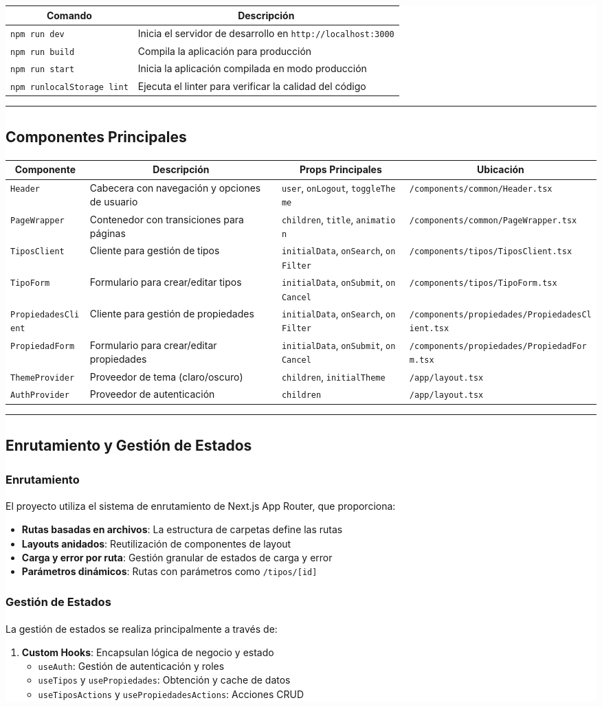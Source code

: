 | Comando | Descripción |
|---------|-------------|
| `npm run dev` | Inicia el servidor de desarrollo en `http://localhost:3000` |
| `npm run build` | Compila la aplicación para producción |
| `npm run start` | Inicia la aplicación compilada en modo producción |
| `npm runlocalStorage lint` | Ejecuta el linter para verificar la calidad del código |

---

## Componentes Principales

| Componente | Descripción | Props Principales | Ubicación |
|------------|-------------|-------------------|-----------|
| `Header` | Cabecera con navegación y opciones de usuario | `user`, `onLogout`, `toggleTheme` | `/components/common/Header.tsx` |
| `PageWrapper` | Contenedor con transiciones para páginas | `children`, `title`, `animation` | `/components/common/PageWrapper.tsx` |
| `TiposClient` | Cliente para gestión de tipos | `initialData`, `onSearch`, `onFilter` | `/components/tipos/TiposClient.tsx` |
| `TipoForm` | Formulario para crear/editar tipos | `initialData`, `onSubmit`, `onCancel` | `/components/tipos/TipoForm.tsx` |
| `PropiedadesClient` | Cliente para gestión de propiedades | `initialData`, `onSearch`, `onFilter` | `/components/propiedades/PropiedadesClient.tsx` |
| `PropiedadForm` | Formulario para crear/editar propiedades | `initialData`, `onSubmit`, `onCancel` | `/components/propiedades/PropiedadForm.tsx` |
| `ThemeProvider` | Proveedor de tema (claro/oscuro) | `children`, `initialTheme` | `/app/layout.tsx` |
| `AuthProvider` | Proveedor de autenticación | `children` | `/app/layout.tsx` |

---

## Enrutamiento y Gestión de Estados

### Enrutamiento

El proyecto utiliza el sistema de enrutamiento de Next.js App Router, que proporciona:

- **Rutas basadas en archivos**: La estructura de carpetas define las rutas
- **Layouts anidados**: Reutilización de componentes de layout
- **Carga y error por ruta**: Gestión granular de estados de carga y error
- **Parámetros dinámicos**: Rutas con parámetros como `/tipos/[id]`

### Gestión de Estados

La gestión de estados se realiza principalmente a través de:

1. **Custom Hooks**: Encapsulan lógica de negocio y estado
   - `useAuth`: Gestión de autenticación y roles
   - `useTipos` y `usePropiedades`: Obtención y cache de datos
   - `useTiposActions` y `usePropiedadesActions`: Acciones CRUD
